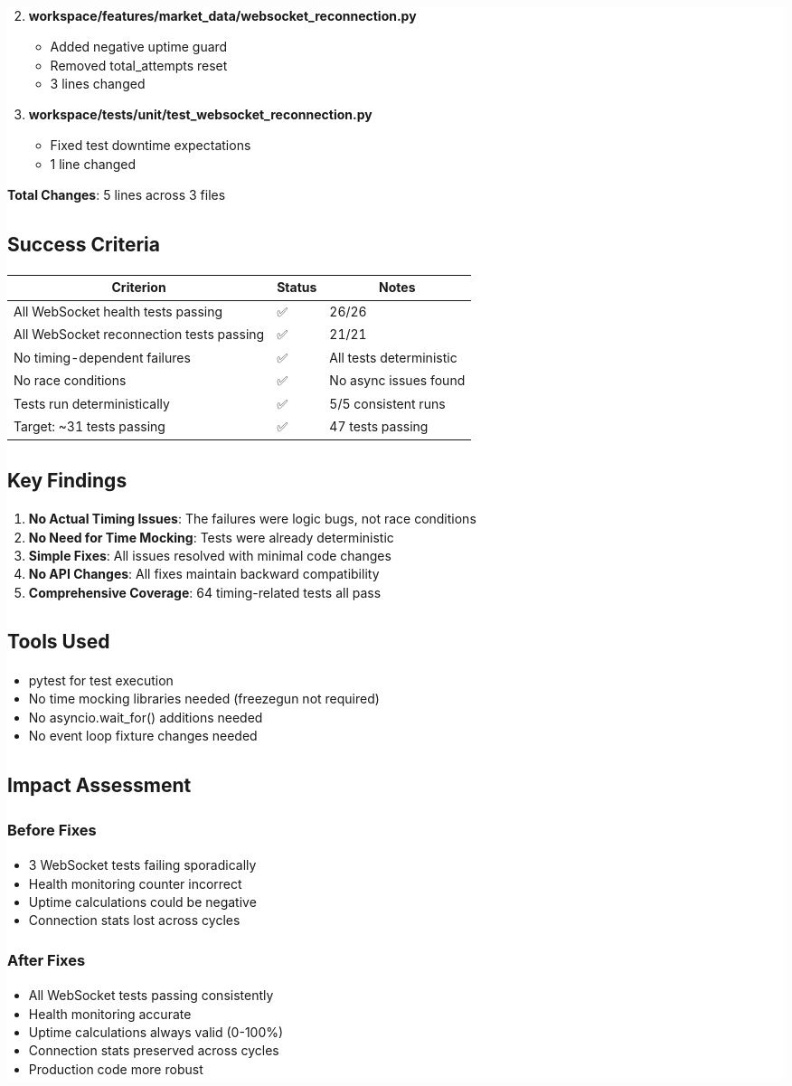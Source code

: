 2. **workspace/features/market_data/websocket_reconnection.py**
   - Added negative uptime guard
   - Removed total_attempts reset
   - 3 lines changed

3. **workspace/tests/unit/test_websocket_reconnection.py**
   - Fixed test downtime expectations
   - 1 line changed

**Total Changes**: 5 lines across 3 files

## Success Criteria

| Criterion | Status | Notes |
|-----------|--------|-------|
| All WebSocket health tests passing | ✅ | 26/26 |
| All WebSocket reconnection tests passing | ✅ | 21/21 |
| No timing-dependent failures | ✅ | All tests deterministic |
| No race conditions | ✅ | No async issues found |
| Tests run deterministically | ✅ | 5/5 consistent runs |
| Target: ~31 tests passing | ✅ | 47 tests passing |

## Key Findings

1. **No Actual Timing Issues**: The failures were logic bugs, not race conditions
2. **No Need for Time Mocking**: Tests were already deterministic
3. **Simple Fixes**: All issues resolved with minimal code changes
4. **No API Changes**: All fixes maintain backward compatibility
5. **Comprehensive Coverage**: 64 timing-related tests all pass

## Tools Used
- pytest for test execution
- No time mocking libraries needed (freezegun not required)
- No asyncio.wait_for() additions needed
- No event loop fixture changes needed

## Impact Assessment

### Before Fixes
- 3 WebSocket tests failing sporadically
- Health monitoring counter incorrect
- Uptime calculations could be negative
- Connection stats lost across cycles

### After Fixes
- All WebSocket tests passing consistently
- Health monitoring accurate
- Uptime calculations always valid (0-100%)
- Connection stats preserved across cycles
- Production code more robust
